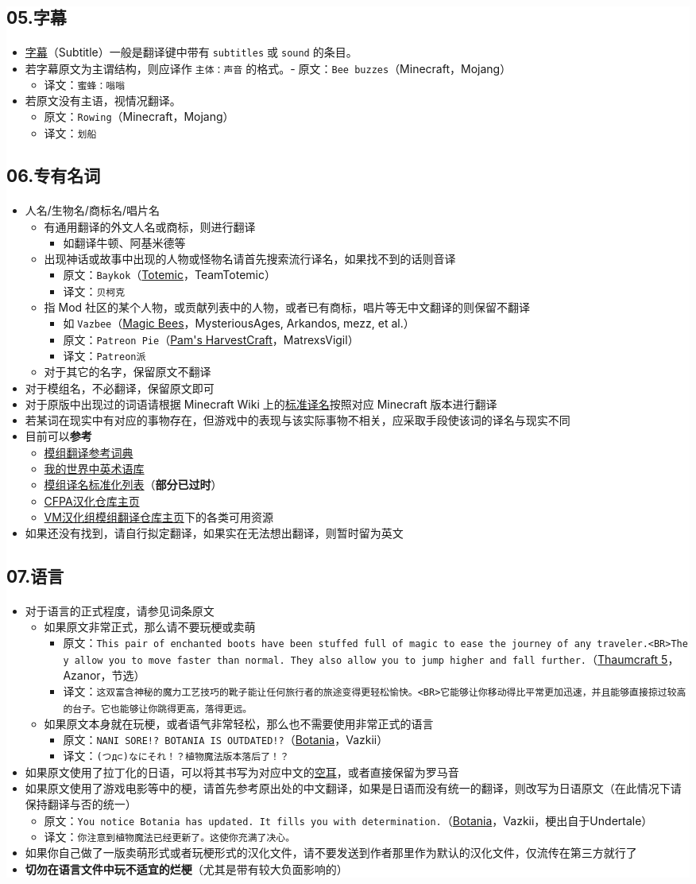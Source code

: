 ## 05.字幕

- [字幕](https://zh.minecraft.wiki/w/%E5%AD%97%E5%B9%95)（Subtitle）一般是翻译键中带有 `subtitles` 或 `sound` 的条目。
- 若字幕原文为主谓结构，则应译作 `主体：声音` 的格式。- 原文：`Bee buzzes`（Minecraft，Mojang）
  - 译文：`蜜蜂：嗡嗡`
- 若原文没有主语，视情况翻译。
  - 原文：`Rowing`（Minecraft，Mojang）
  - 译文：`划船`

## 06.专有名词

- 人名/生物名/商标名/唱片名
  - 有通用翻译的外文人名或商标，则进行翻译
    - 如翻译牛顿、阿基米德等
  - 出现神话或故事中出现的人物或怪物名请首先搜索流行译名，如果找不到的话则音译
    - 原文：`Baykok`（[Totemic](https://github.com/TeamTotemic/Totemic)，TeamTotemic）
    - 译文：`贝柯克`
  - 指 Mod 社区的某个人物，或贡献列表中的人物，或者已有商标，唱片等无中文翻译的则保留不翻译
    - 如 `Vazbee`（[Magic Bees](https://github.com/MagicBees/MagicBees)，MysteriousAges, Arkandos, mezz, et al.）
    - 原文：`Patreon Pie`（[Pam's HarvestCraft](https://github.com/MatrexsVigil/harvestcraft)，MatrexsVigil）
    - 译文：`Patreon派`
  - 对于其它的名字，保留原文不翻译
- 对于模组名，不必翻译，保留原文即可
- 对于原版中出现过的词语请根据 Minecraft Wiki 上的[标准译名](https://zh.minecraft.wiki/w/Minecraft_Wiki:%E8%AF%91%E5%90%8D%E6%A0%87%E5%87%86%E5%8C%96)按照对应 Minecraft 版本进行翻译
- 若某词在现实中有对应的事物存在，但游戏中的表现与该实际事物不相关，应采取手段使该词的译名与现实不同
- 目前可以**参考**
  - [模组翻译参考词典](https://dict.mcmod.cn/)
  - [我的世界中英术语库](https://github.com/CFPAOrg/Glossary)
  - [模组译名标准化列表](https://github.com/Meow-J/Mod-Translation-Styleguide/blob/master/glossary.md)（**部分已过时**）
  - [CFPA汉化仓库主页](https://github.com/CFPAOrg/Minecraft-Mod-Language-Package)
  - [VM汉化组模组翻译仓库主页](https://github.com/VM-Chinese-translate-group/mod-standard-translation-repository)下的各类可用资源
- 如果还没有找到，请自行拟定翻译，如果实在无法想出翻译，则暂时留为英文

## 07.语言

- 对于语言的正式程度，请参见词条原文
  - 如果原文非常正式，那么请不要玩梗或卖萌
    - 原文：`This pair of enchanted boots have been stuffed full of magic to ease the journey of any traveler.<BR>They allow you to move faster than normal. They also allow you to jump higher and fall further.`（[Thaumcraft 5](https://github.com/Azanor/thaumcraft-5)，Azanor，节选）
    - 译文：`这双富含神秘的魔力工艺技巧的靴子能让任何旅行者的旅途变得更轻松愉快。<BR>它能够让你移动得比平常更加迅速，并且能够直接掠过较高的台子。它也能够让你跳得更高，落得更远。`
  - 如果原文本身就在玩梗，或者语气非常轻松，那么也不需要使用非常正式的语言
    - 原文：`NANI SORE!? BOTANIA IS OUTDATED!?`（[Botania](https://github.com/Vazkii/Botania)，Vazkii）
    - 译文：`(つд⊂)なにそれ！？植物魔法版本落后了！？`
- 如果原文使用了拉丁化的日语，可以将其书写为对应中文的[空耳](https://zh.moegirl.org.cn/index.php?title=%E7%A9%BA%E8%80%B3)，或者直接保留为罗马音
- 如果原文使用了游戏电影等中的梗，请首先参考原出处的中文翻译，如果是日语而没有统一的翻译，则改写为日语原文（在此情况下请保持翻译与否的统一）
  - 原文：`You notice Botania has updated. It fills you with determination.`（[Botania](https://github.com/Vazkii/Botania)，Vazkii，梗出自于Undertale）
  - 译文：`你注意到植物魔法已经更新了。这使你充满了决心。`
- 如果你自己做了一版卖萌形式或者玩梗形式的汉化文件，请不要发送到作者那里作为默认的汉化文件，仅流传在第三方就行了
- **切勿在语言文件中玩不适宜的烂梗**（尤其是带有较大负面影响的）
